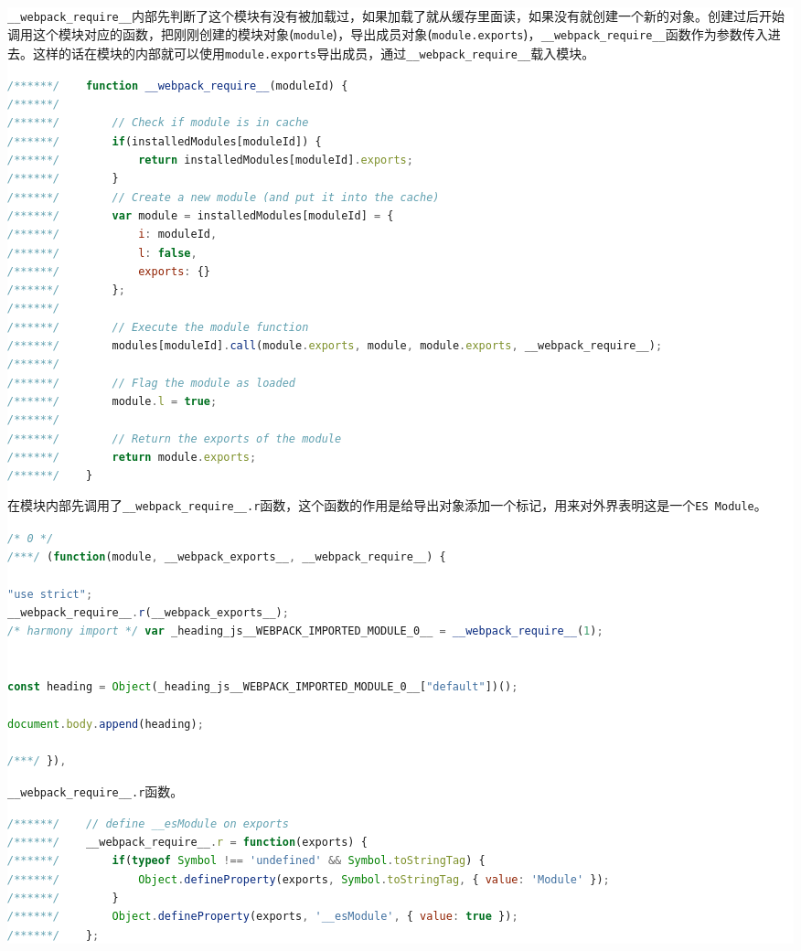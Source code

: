 ```__webpack_require__```内部先判断了这个模块有没有被加载过，如果加载了就从缓存里面读，如果没有就创建一个新的对象。创建过后开始调用这个模块对应的函数，把刚刚创建的模块对象(```module```)，导出成员对象(```module.exports```)，```__webpack_require__```函数作为参数传入进去。这样的话在模块的内部就可以使用```module.exports```导出成员，通过```__webpack_require__```载入模块。

```js
/******/ 	function __webpack_require__(moduleId) {
/******/
/******/ 		// Check if module is in cache
/******/ 		if(installedModules[moduleId]) {
/******/ 			return installedModules[moduleId].exports;
/******/ 		}
/******/ 		// Create a new module (and put it into the cache)
/******/ 		var module = installedModules[moduleId] = {
/******/ 			i: moduleId,
/******/ 			l: false,
/******/ 			exports: {}
/******/ 		};
/******/
/******/ 		// Execute the module function
/******/ 		modules[moduleId].call(module.exports, module, module.exports, __webpack_require__);
/******/
/******/ 		// Flag the module as loaded
/******/ 		module.l = true;
/******/
/******/ 		// Return the exports of the module
/******/ 		return module.exports;
/******/ 	}
```

在模块内部先调用了```__webpack_require__.r```函数，这个函数的作用是给导出对象添加一个标记，用来对外界表明这是一个```ES Module```。

```js
/* 0 */
/***/ (function(module, __webpack_exports__, __webpack_require__) {

"use strict";
__webpack_require__.r(__webpack_exports__);
/* harmony import */ var _heading_js__WEBPACK_IMPORTED_MODULE_0__ = __webpack_require__(1);


const heading = Object(_heading_js__WEBPACK_IMPORTED_MODULE_0__["default"])();

document.body.append(heading);

/***/ }),
```

```__webpack_require__.r```函数。

```js
/******/ 	// define __esModule on exports
/******/ 	__webpack_require__.r = function(exports) {
/******/ 		if(typeof Symbol !== 'undefined' && Symbol.toStringTag) {
/******/ 			Object.defineProperty(exports, Symbol.toStringTag, { value: 'Module' });
/******/ 		}
/******/ 		Object.defineProperty(exports, '__esModule', { value: true });
/******/ 	};
```
